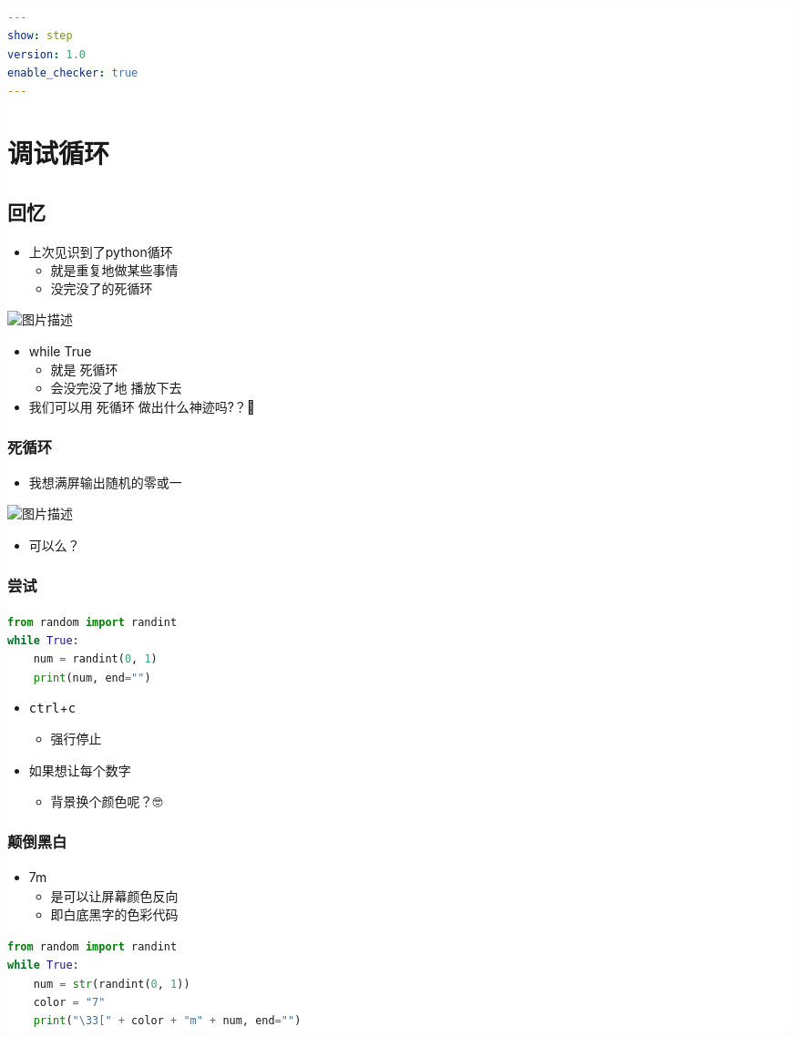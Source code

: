 ```yaml
---
show: step
version: 1.0
enable_checker: true
---
```


# 调试循环

## 回忆

- 上次见识到了python循环
	- 就是重复地做某些事情
	- 没完没了的死循环

![图片描述](https://doc.shiyanlou.com/courses/uid1190679-20211005-1633402559716)

- while True
	- 就是 死循环
	- 会没完没了地 播放下去
- 我们可以用 死循环 做出什么神迹吗?？🤔

### 死循环

- 我想满屏输出随机的零或一

![图片描述](https://doc.shiyanlou.com/courses/uid1190679-20211005-1633401287149)

- 可以么？

### 尝试

```python
from random import randint
while True:
    num = randint(0, 1)
    print(num, end="")
```

- <kbd>ctrl</kbd>+<kbd>c</kbd>
	- 强行停止

- 如果想让每个数字
	- 背景换个颜色呢？🤓

### 颠倒黑白

- 7m
	- 是可以让屏幕颜色反向
	- 即白底黑字的色彩代码

```python
from random import randint
while True:
    num = str(randint(0, 1))
    color = "7"
    print("\33[" + color + "m" + num, end="")
```
